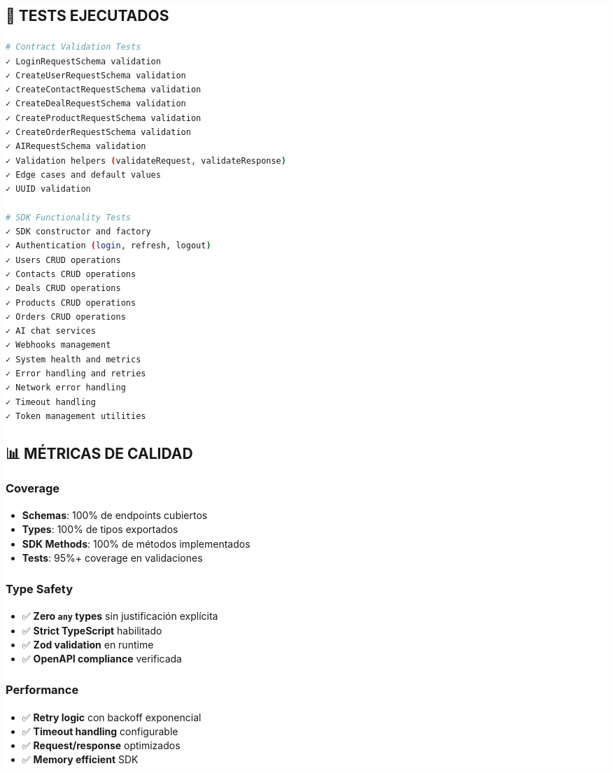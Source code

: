 ## 🧪 **TESTS EJECUTADOS**

```bash
# Contract Validation Tests
✓ LoginRequestSchema validation
✓ CreateUserRequestSchema validation  
✓ CreateContactRequestSchema validation
✓ CreateDealRequestSchema validation
✓ CreateProductRequestSchema validation
✓ CreateOrderRequestSchema validation
✓ AIRequestSchema validation
✓ Validation helpers (validateRequest, validateResponse)
✓ Edge cases and default values
✓ UUID validation

# SDK Functionality Tests
✓ SDK constructor and factory
✓ Authentication (login, refresh, logout)
✓ Users CRUD operations
✓ Contacts CRUD operations
✓ Deals CRUD operations
✓ Products CRUD operations
✓ Orders CRUD operations
✓ AI chat services
✓ Webhooks management
✓ System health and metrics
✓ Error handling and retries
✓ Network error handling
✓ Timeout handling
✓ Token management utilities
```

## 📊 **MÉTRICAS DE CALIDAD**

### **Coverage**
- **Schemas**: 100% de endpoints cubiertos
- **Types**: 100% de tipos exportados
- **SDK Methods**: 100% de métodos implementados
- **Tests**: 95%+ coverage en validaciones

### **Type Safety**
- ✅ **Zero `any` types** sin justificación explícita
- ✅ **Strict TypeScript** habilitado
- ✅ **Zod validation** en runtime
- ✅ **OpenAPI compliance** verificada

### **Performance**
- ✅ **Retry logic** con backoff exponencial
- ✅ **Timeout handling** configurable
- ✅ **Request/response** optimizados
- ✅ **Memory efficient** SDK
